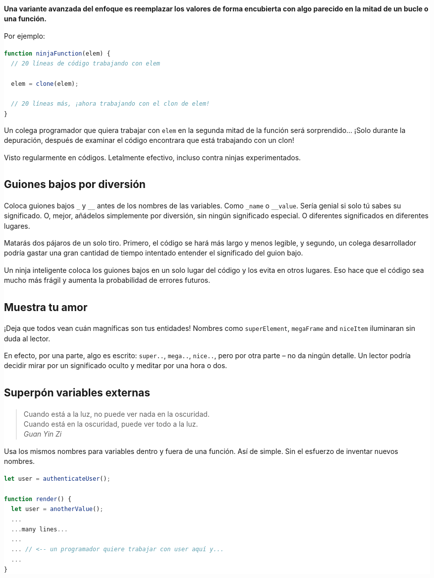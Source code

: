 **Una variante avanzada del enfoque es reemplazar los valores de forma encubierta con algo parecido en la mitad de un bucle o una función.**

Por ejemplo:

```js
function ninjaFunction(elem) {
  // 20 líneas de código trabajando con elem

  elem = clone(elem);

  // 20 líneas más, ¡ahora trabajando con el clon de elem!
}
```

Un colega programador que quiera trabajar con `elem` en la segunda mitad de la función será sorprendido… ¡Solo durante la depuración, después de examinar el código encontrara que está trabajando con un clon!

Visto regularmente en códigos. Letalmente efectivo, incluso contra ninjas experimentados.

## Guiones bajos por diversión

Coloca guiones bajos `_` y `__` antes de los nombres de las variables. Como `_name` o `__value`. Sería genial si solo tú sabes su significado. O, mejor, añádelos simplemente por diversión, sin ningún significado especial. O diferentes significados en diferentes lugares.

Matarás dos pájaros de un solo tiro. Primero, el código se hará más largo y menos legible, y segundo, un colega desarrollador podría gastar una gran cantidad de tiempo intentado entender el significado del guion bajo.

Un ninja inteligente coloca los guiones bajos en un solo lugar del código y los evita en otros lugares. Eso hace que el código sea mucho más frágil y aumenta la probabilidad de errores futuros.

## Muestra tu amor

¡Deja que todos vean cuán magníficas son tus entidades! Nombres como `superElement`, `megaFrame` and `niceItem` iluminaran sin duda al lector.

En efecto, por una parte, algo es escrito: `super..`, `mega..`, `nice..`, pero por otra parte – no da ningún detalle. Un lector podría decidir mirar por un significado oculto y meditar por una hora o dos.

## Superpón variables externas
>
>Cuando está a la luz, no puede ver nada en la oscuridad.<br>
>Cuando está en la oscuridad, puede ver todo a la luz.<br>
>*Guan Yin Zi*<br>

Usa los mismos nombres para variables dentro y fuera de una función. Así de simple. Sin el esfuerzo de inventar nuevos nombres.

```js
let user = authenticateUser();

function render() {
  let user = anotherValue();
  ...
  ...many lines...
  ...
  ... // <-- un programador quiere trabajar con user aquí y...
  ...
}
```
